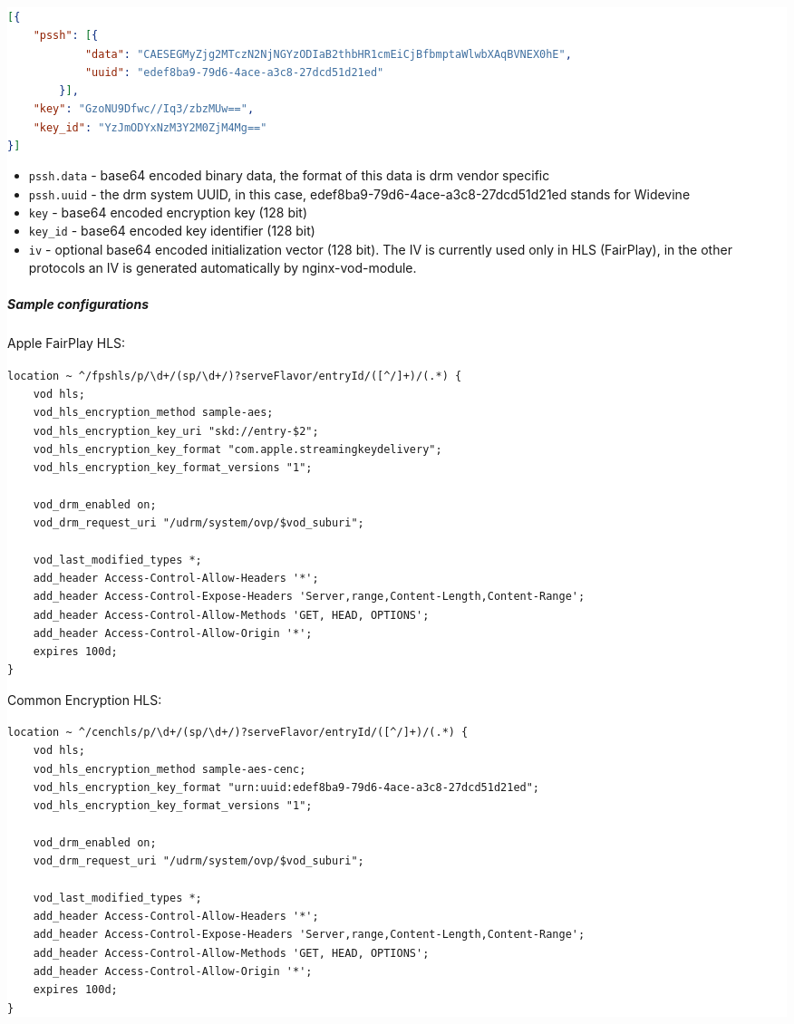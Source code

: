 ```json
[{
	"pssh": [{
			"data": "CAESEGMyZjg2MTczN2NjNGYzODIaB2thbHR1cmEiCjBfbmptaWlwbXAqBVNEX0hE", 
			"uuid": "edef8ba9-79d6-4ace-a3c8-27dcd51d21ed"
		}], 
	"key": "GzoNU9Dfwc//Iq3/zbzMUw==", 
	"key_id": "YzJmODYxNzM3Y2M0ZjM4Mg=="
}]
```

* `pssh.data` - base64 encoded binary data, the format of this data is drm vendor specific
* `pssh.uuid` - the drm system UUID, in this case, edef8ba9-79d6-4ace-a3c8-27dcd51d21ed stands for Widevine
* `key` - base64 encoded encryption key (128 bit)
* `key_id` - base64 encoded key identifier (128 bit)
* `iv` - optional base64 encoded initialization vector (128 bit). The IV is currently used only in HLS (FairPlay), 
	in the other protocols an IV is generated automatically by nginx-vod-module.

##### Sample configurations

Apple FairPlay HLS:
```nginx
location ~ ^/fpshls/p/\d+/(sp/\d+/)?serveFlavor/entryId/([^/]+)/(.*) {
	vod hls;
	vod_hls_encryption_method sample-aes;
	vod_hls_encryption_key_uri "skd://entry-$2";
	vod_hls_encryption_key_format "com.apple.streamingkeydelivery";
	vod_hls_encryption_key_format_versions "1";

	vod_drm_enabled on;
	vod_drm_request_uri "/udrm/system/ovp/$vod_suburi";

	vod_last_modified_types *;
	add_header Access-Control-Allow-Headers '*';
	add_header Access-Control-Expose-Headers 'Server,range,Content-Length,Content-Range';
	add_header Access-Control-Allow-Methods 'GET, HEAD, OPTIONS';
	add_header Access-Control-Allow-Origin '*';
	expires 100d;
}
```

Common Encryption HLS:
```nginx
location ~ ^/cenchls/p/\d+/(sp/\d+/)?serveFlavor/entryId/([^/]+)/(.*) {
	vod hls;
	vod_hls_encryption_method sample-aes-cenc;
	vod_hls_encryption_key_format "urn:uuid:edef8ba9-79d6-4ace-a3c8-27dcd51d21ed";
	vod_hls_encryption_key_format_versions "1";

	vod_drm_enabled on;
	vod_drm_request_uri "/udrm/system/ovp/$vod_suburi";

	vod_last_modified_types *;
	add_header Access-Control-Allow-Headers '*';
	add_header Access-Control-Expose-Headers 'Server,range,Content-Length,Content-Range';
	add_header Access-Control-Allow-Methods 'GET, HEAD, OPTIONS';
	add_header Access-Control-Allow-Origin '*';
	expires 100d;
}
```
